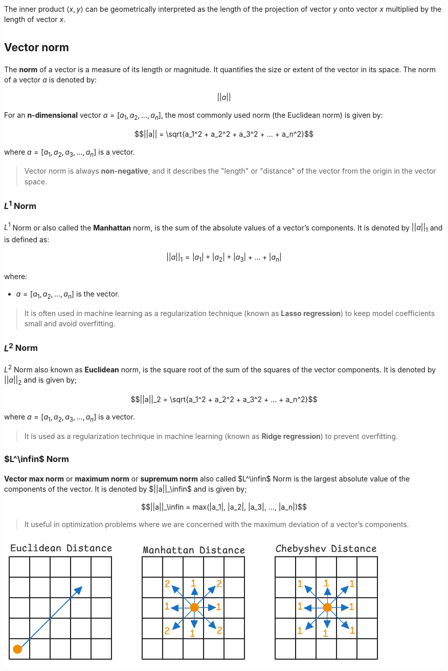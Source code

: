 The inner product $\langle x, y \rangle$ can be geometrically interpreted as the length of the projection of vector $y$ onto vector $x$ multiplied by the length of vector $x$.

## Vector norm

The **norm** of a vector is a measure of its length or magnitude. It quantifies the size or extent of the vector in its space. The norm of a vector $a$ is denoted by:

$$||a||$$

For an **n-dimensional** vector $a = [a_1, a_2, ..., a_n]$, the most commonly used norm (the Euclidean norm) is given by:

$$||a|| = \sqrt{a_1^2 + a_2^2 + a_3^2 + ... + a_n^2}$$

where $a = [a_1, a_2, a_3, ..., a_n]$ is a vector.

> Vector norm is always **non-negative**, and it describes the "length" or "distance" of the vector from the origin in the vector space.

### $L^1$ Norm

$L^1$ Norm or also called the **Manhattan** norm, is the sum of the absolute values of a vector’s components. It is denoted by $||a||_1$ and is defined as:

$$||a||_1 = |a_1| + |a_2| + |a_3| + ... + |a_n|$$

where:

- $a = [a_1, a_2, ..., a_n]$ is the vector.

> It is often used in machine learning as a regularization technique (known as **Lasso regression**) to keep model coefficients small and avoid overfitting.

### $L^2$ Norm

$L^2$ Norm also known as **Euclidean** norm, is the square root of the sum of the squares of the vector components. It is denoted by $||a||_2$ and is given by;

$$||a||_2 = \sqrt{a_1^2 + a_2^2 + a_3^2 + ... + a_n^2}$$

where $a = [a_1, a_2, a_3, ..., a_n]$ is a vector.

> It is used as a regularization technique in machine learning (known as **Ridge regression**) to prevent overfitting.

### $L^\infin$ Norm

**Vector max norm** or **maximum norm** or **supremum norm**  also called $L^\infin$ Norm is the largest absolute value of the components of the vector. It is denoted by $||a||_\infin$ and is given by;

$$||a||_\infin = max(|a_1|, |a_2|, |a_3|, ..., |a_n|)$$

> It useful in optimization problems where we are concerned with the maximum deviation of a vector’s components.

![3 vector norms graphical equivalent](./img/3_norms.png)